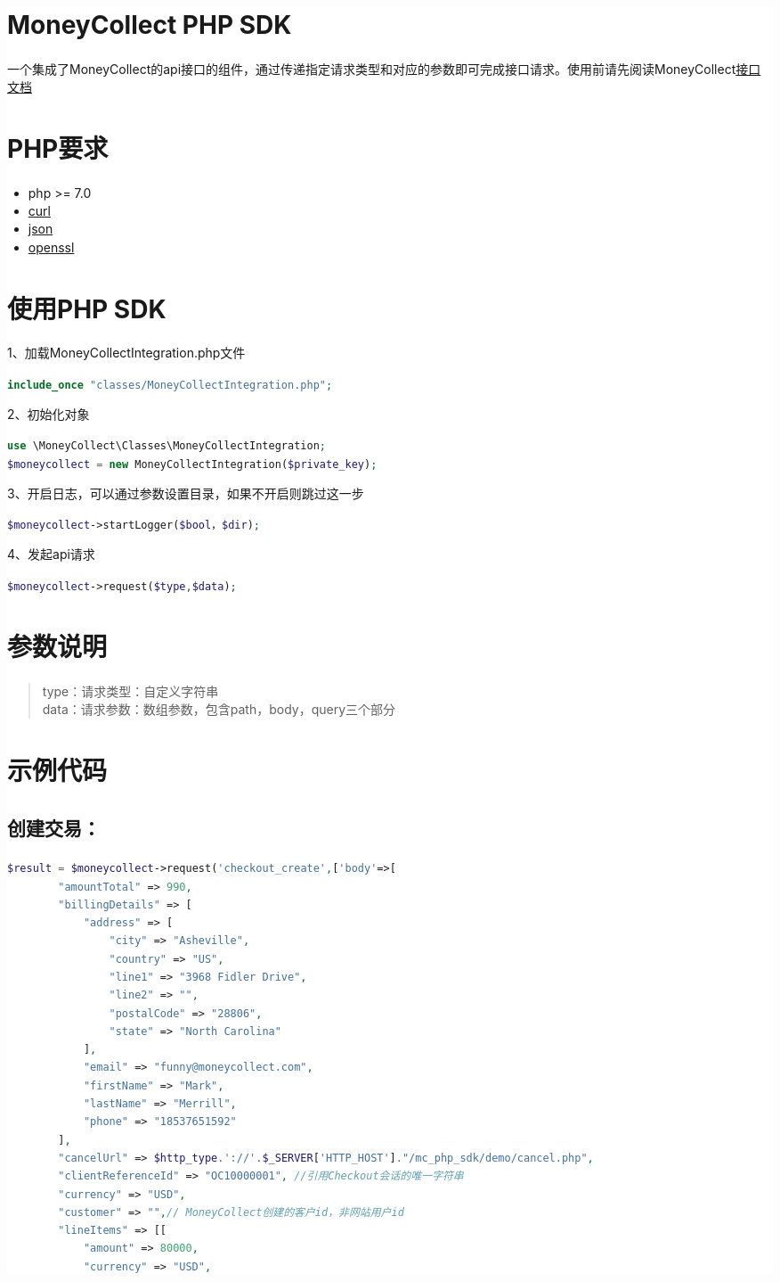 MoneyCollect PHP SDK
===
一个集成了MoneyCollect的api接口的组件，通过传递指定请求类型和对应的参数即可完成接口请求。使用前请先阅读MoneyCollect[接口文档](https://apireference.moneycollect.com/)

PHP要求
===
* php >= 7.0
* [curl](https://www.php.net/manual/en/book.curl.php)
* [json](https://www.php.net/manual/en/book.json.php)
* [openssl](https://www.php.net/manual/en/book.openssl.php)


使用PHP SDK
===
1、加载MoneyCollectIntegration.php文件
```php 
include_once "classes/MoneyCollectIntegration.php"; 
```
2、初始化对象
```php
use \MoneyCollect\Classes\MoneyCollectIntegration;
$moneycollect = new MoneyCollectIntegration($private_key);
```
3、开启日志，可以通过参数设置目录，如果不开启则跳过这一步
```php 
$moneycollect->startLogger($bool，$dir);
```
4、发起api请求
```php 
$moneycollect->request($type,$data);
```


参数说明
===
>type：请求类型：自定义字符串<br/>
>data：请求参数：数组参数，包含path，body，query三个部分


示例代码
===
创建交易：
---

```php
$result = $moneycollect->request('checkout_create',['body'=>[
        "amountTotal" => 990,
        "billingDetails" => [
            "address" => [
                "city" => "Asheville",
                "country" => "US",
                "line1" => "3968 Fidler Drive",
                "line2" => "",
                "postalCode" => "28806",
                "state" => "North Carolina"
            ],
            "email" => "funny@moneycollect.com",
            "firstName" => "Mark",
            "lastName" => "Merrill",
            "phone" => "18537651592"
        ],
        "cancelUrl" => $http_type.'://'.$_SERVER['HTTP_HOST']."/mc_php_sdk/demo/cancel.php",
        "clientReferenceId" => "OC10000001", //引用Checkout会话的唯一字符串
        "currency" => "USD",
        "customer" => "",// MoneyCollect创建的客户id，非网站用户id
        "lineItems" => [[
            "amount" => 80000,
            "currency" => "USD",
```